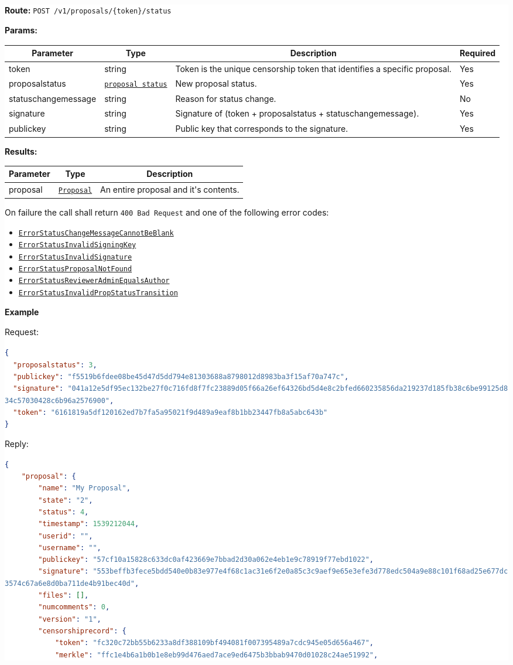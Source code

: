 **Route:** `POST /v1/proposals/{token}/status`

**Params:**

| Parameter | Type | Description | Required |
|-|-|-|-|
| token | string | Token is the unique censorship token that identifies a specific proposal. | Yes |
| proposalstatus | [`proposal status`](#proposal-status-codes) | New proposal status.| Yes |
| statuschangemessage | string |  Reason for status change. | No |
| signature | string | Signature of (token + proposalstatus + statuschangemessage). | Yes |
| publickey | string | Public key that corresponds to the signature. | Yes |

**Results:**

| Parameter | Type | Description |
|-|-|-|
| proposal | [`Proposal`](#proposal) | An entire proposal and it's contents. |

On failure the call shall return `400 Bad Request` and one of the following
error codes:
- [`ErrorStatusChangeMessageCannotBeBlank`](#ErrorStatusChangeMessageCannotBeBlank)
- [`ErrorStatusInvalidSigningKey`](#ErrorStatusInvalidSigningKey)
- [`ErrorStatusInvalidSignature`](#ErrorStatusInvalidSignature)
- [`ErrorStatusProposalNotFound`](#ErrorStatusProposalNotFound)
- [`ErrorStatusReviewerAdminEqualsAuthor`](#ErrorStatusReviewerAdminEqualsAuthor)
- [`ErrorStatusInvalidPropStatusTransition`](#ErrorStatusInvalidPropStatusTransition)

**Example**

Request:

```json
{
  "proposalstatus": 3,
  "publickey": "f5519b6fdee08be45d47d5dd794e81303688a8798012d8983ba3f15af70a747c",
  "signature": "041a12e5df95ec132be27f0c716fd8f7fc23889d05f66a26ef64326bd5d4e8c2bfed660235856da219237d185fb38c6be99125d834c57030428c6b96a2576900",
  "token": "6161819a5df120162ed7b7fa5a95021f9d489a9eaf8b1bb23447fb8a5abc643b"
}
```

Reply:

```json
{
	"proposal": {
		"name": "My Proposal",
		"state": "2",
		"status": 4,
		"timestamp": 1539212044,
		"userid": "",
		"username": "",
		"publickey": "57cf10a15828c633dc0af423669e7bbad2d30a062e4eb1e9c78919f77ebd1022",
		"signature": "553beffb3fece5bdd540e0b83e977e4f68c1ac31e6f2e0a85c3c9aef9e65e3efe3d778edc504a9e88c101f68ad25e677dc3574c67a6e8d0ba711de4b91bec40d",
		"files": [],
		"numcomments": 0,
		"version": "1",
		"censorshiprecord": {
			"token": "fc320c72bb55b6233a8df388109bf494081f007395489a7cdc945e05d656a467",
			"merkle": "ffc1e4b6a1b0b1e8eb99d476aed7ace9ed6475b3bbab9470d01028c24ae51992",
```
